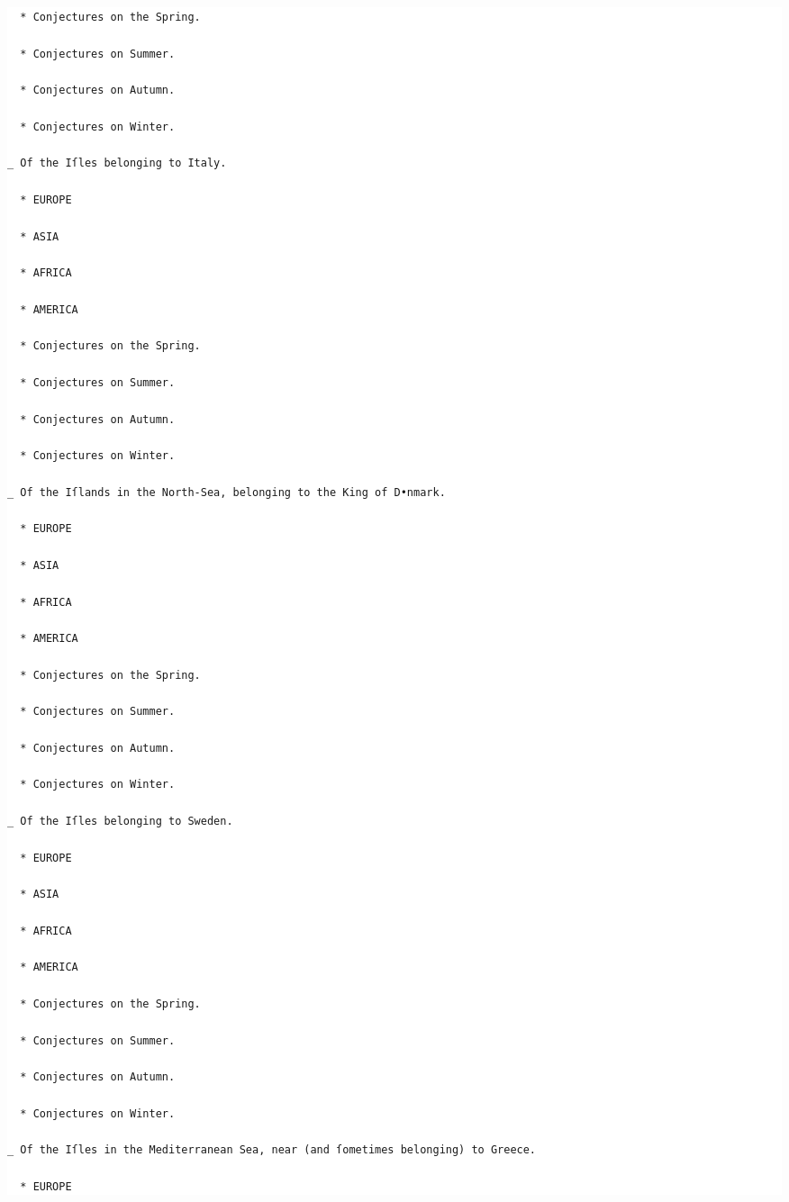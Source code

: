       * Conjectures on the Spring.

      * Conjectures on Summer.

      * Conjectures on Autumn.

      * Conjectures on Winter.

    _ Of the Iſles belonging to Italy.

      * EUROPE

      * ASIA

      * AFRICA

      * AMERICA

      * Conjectures on the Spring.

      * Conjectures on Summer.

      * Conjectures on Autumn.

      * Conjectures on Winter.

    _ Of the Iſlands in the North-Sea, belonging to the King of D•nmark.

      * EUROPE

      * ASIA

      * AFRICA

      * AMERICA

      * Conjectures on the Spring.

      * Conjectures on Summer.

      * Conjectures on Autumn.

      * Conjectures on Winter.

    _ Of the Iſles belonging to Sweden.

      * EUROPE

      * ASIA

      * AFRICA

      * AMERICA

      * Conjectures on the Spring.

      * Conjectures on Summer.

      * Conjectures on Autumn.

      * Conjectures on Winter.

    _ Of the Iſles in the Mediterranean Sea, near (and ſometimes belonging) to Greece.

      * EUROPE
